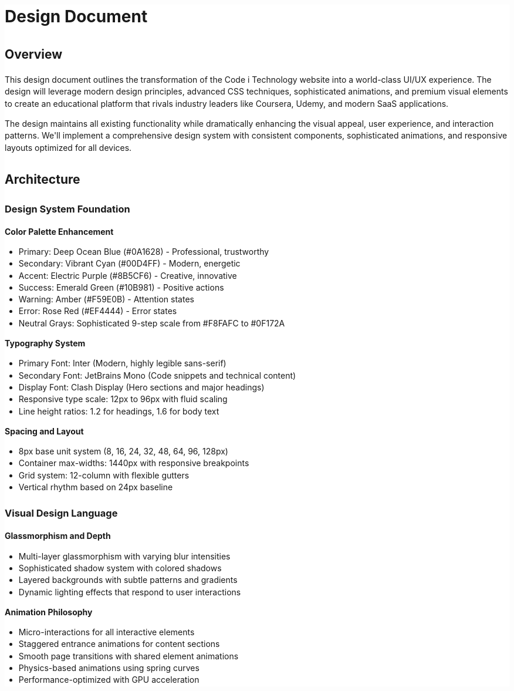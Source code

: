 # Design Document

## Overview

This design document outlines the transformation of the Code i Technology website into a world-class UI/UX experience. The design will leverage modern design principles, advanced CSS techniques, sophisticated animations, and premium visual elements to create an educational platform that rivals industry leaders like Coursera, Udemy, and modern SaaS applications.

The design maintains all existing functionality while dramatically enhancing the visual appeal, user experience, and interaction patterns. We'll implement a comprehensive design system with consistent components, sophisticated animations, and responsive layouts optimized for all devices.

## Architecture

### Design System Foundation

**Color Palette Enhancement**
- Primary: Deep Ocean Blue (#0A1628) - Professional, trustworthy
- Secondary: Vibrant Cyan (#00D4FF) - Modern, energetic  
- Accent: Electric Purple (#8B5CF6) - Creative, innovative
- Success: Emerald Green (#10B981) - Positive actions
- Warning: Amber (#F59E0B) - Attention states
- Error: Rose Red (#EF4444) - Error states
- Neutral Grays: Sophisticated 9-step scale from #F8FAFC to #0F172A

**Typography System**
- Primary Font: Inter (Modern, highly legible sans-serif)
- Secondary Font: JetBrains Mono (Code snippets and technical content)
- Display Font: Clash Display (Hero sections and major headings)
- Responsive type scale: 12px to 96px with fluid scaling
- Line height ratios: 1.2 for headings, 1.6 for body text

**Spacing and Layout**
- 8px base unit system (8, 16, 24, 32, 48, 64, 96, 128px)
- Container max-widths: 1440px with responsive breakpoints
- Grid system: 12-column with flexible gutters
- Vertical rhythm based on 24px baseline

### Visual Design Language

**Glassmorphism and Depth**
- Multi-layer glassmorphism with varying blur intensities
- Sophisticated shadow system with colored shadows
- Layered backgrounds with subtle patterns and gradients
- Dynamic lighting effects that respond to user interactions

**Animation Philosophy**
- Micro-interactions for all interactive elements
- Staggered entrance animations for content sections
- Smooth page transitions with shared element animations
- Physics-based animations using spring curves
- Performance-optimized with GPU acceleration
